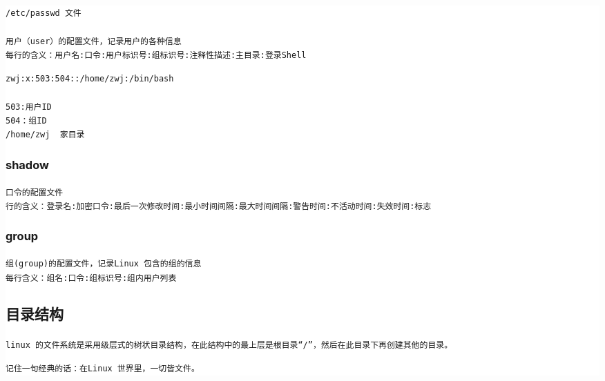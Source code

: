 ```
/etc/passwd 文件

用户（user）的配置文件，记录用户的各种信息
每行的含义：用户名:口令:用户标识号:组标识号:注释性描述:主目录:登录Shell
```

```
zwj:x:503:504::/home/zwj:/bin/bash

503:用户ID
504：组ID
/home/zwj  家目录

```

### shadow

```
口令的配置文件
行的含义：登录名:加密口令:最后一次修改时间:最小时间间隔:最大时间间隔:警告时间:不活动时间:失效时间:标志
```

### group

```
组(group)的配置文件，记录Linux 包含的组的信息
每行含义：组名:口令:组标识号:组内用户列表
```



## 目录结构

```
linux 的文件系统是采用级层式的树状目录结构，在此结构中的最上层是根目录“/”，然后在此目录下再创建其他的目录。
```

```
记住一句经典的话：在Linux 世界里，一切皆文件。
```
